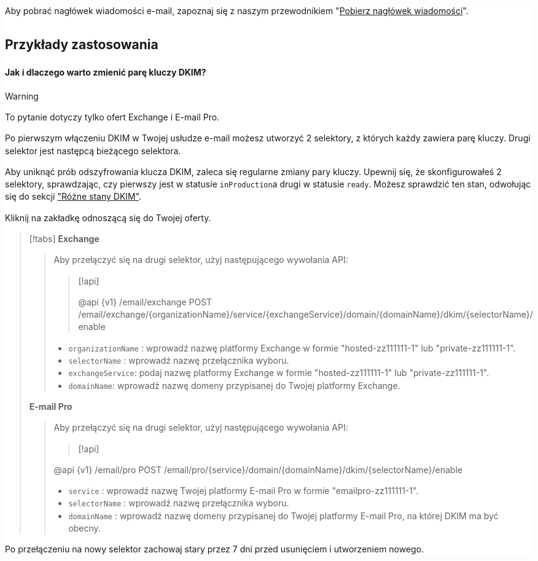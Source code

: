 Aby pobrać nagłówek wiadomości e-mail, zapoznaj się z naszym przewodnikiem "[Pobierz nagłówek wiadomości](/pages/web_cloud/email_and_collaborative_solutions/troubleshooting/diagnostic_headers)".

## Przykłady zastosowania <a name="usecases"></a>

#### Jak i dlaczego warto zmienić parę kluczy DKIM? <a name="2selectors"></a>

> [!warning]
>
> To pytanie dotyczy tylko ofert Exchange i E-mail Pro.

Po pierwszym włączeniu DKIM w Twojej usłudze e-mail możesz utworzyć 2 selektory, z których każdy zawiera parę kluczy. Drugi selektor jest następcą bieżącego selektora.

Aby uniknąć prób odszyfrowania klucza DKIM, zaleca się regularne zmiany pary kluczy. Upewnij się, że skonfigurowałeś 2 selektory, sprawdzając, czy pierwszy jest w statusie `inProduction`a drugi w statusie `ready`. Możesz sprawdzić ten stan, odwołując się do sekcji ["Różne stany DKIM"](#dkim-status).

Kliknij na zakładkę odnoszącą się do Twojej oferty.

> [!tabs]
> **Exchange**
>> Aby przełączyć się na drugi selektor, użyj następującego wywołania API:
>>
>> > [!api]
>> >
>> > @api {v1} /email/exchange POST /email/exchange/{organizationName}/service/{exchangeService}/domain/{domainName}/dkim/{selectorName}/enable
>>
>> - `organizationName` : wprowadź nazwę platformy Exchange w formie "hosted-zz111111-1" lub "private-zz111111-1". <br>
>> - `selectorName` : wprowadź nazwę przełącznika wyboru. <br>
>> - `exchangeService`: podaj nazwę platformy Exchange w formie "hosted-zz111111-1" lub "private-zz111111-1". <br>
>> - `domainName`: wprowadź nazwę domeny przypisanej do Twojej platformy Exchange. <br>
>>
> **E-mail Pro**
>> Aby przełączyć się na drugi selektor, użyj następującego wywołania API:
>>
>> > [!api]
>> >
>> @api {v1} /email/pro POST /email/pro/{service}/domain/{domainName}/dkim/{selectorName}/enable
>> >
>>
>> - `service` : wprowadź nazwę Twojej platformy E-mail Pro w formie "emailpro-zz111111-1". <br>
>> - `selectorName` : wprowadź nazwę przełącznika wyboru. <br>
>> - `domainName` : wprowadź nazwę domeny przypisanej do Twojej platformy E-mail Pro, na której DKIM ma być obecny.<br>
>>

Po przełączeniu na nowy selektor zachowaj stary przez 7 dni przed usunięciem i utworzeniem nowego.
